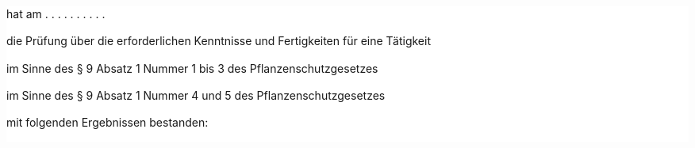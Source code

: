 hat am . . . . . . . . . .   
  

</td>

</tr>

<tr>

<td style colspan="2" align="left" valign="top" charoff="50">

die Prüfung über die erforderlichen Kenntnisse und Fertigkeiten für eine
Tätigkeit  
  

</td>

</tr>

<tr>

<td style colspan="2" align="center" valign="top" charoff="50">

im Sinne des § 9 Absatz 1 Nummer 1 bis 3 des Pflanzenschutzgesetzes  
  

</td>

</tr>

<tr>

<td style colspan="2" align="center" valign="top" charoff="50">

im Sinne des § 9 Absatz 1 Nummer 4 und 5 des Pflanzenschutzgesetzes  
  

</td>

</tr>

<tr>

<td style colspan="2" align="left" valign="top" charoff="50">

mit folgenden Ergebnissen bestanden:

</td>

</tr>

</tbody>

</table>

  
  

<table width="100%" style="border: none;">

<colgroup>

<col align="left" width="3%">

</col>

<col align="left" width="85%">
